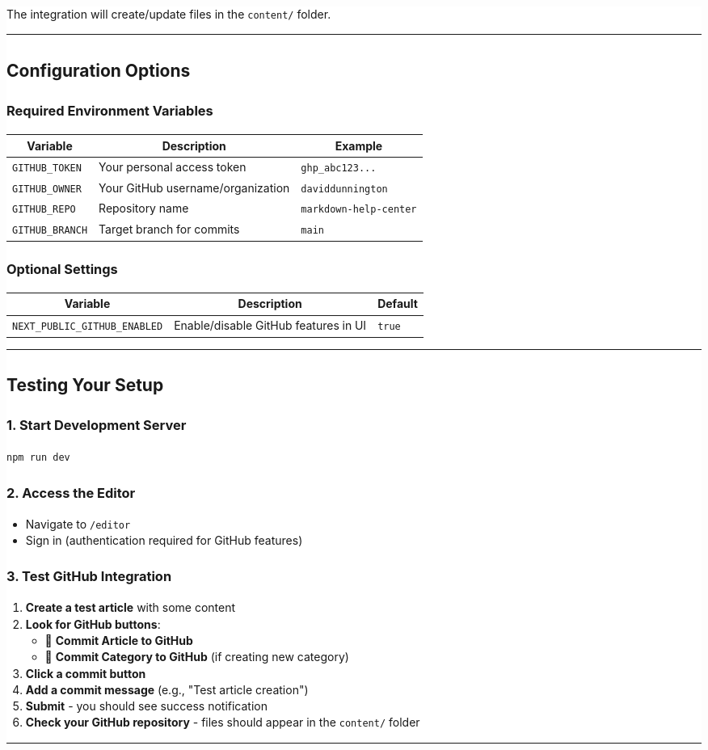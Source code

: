 The integration will create/update files in the `content/` folder.

---

## Configuration Options

### Required Environment Variables

| Variable        | Description                       | Example                |
| --------------- | --------------------------------- | ---------------------- |
| `GITHUB_TOKEN`  | Your personal access token        | `ghp_abc123...`        |
| `GITHUB_OWNER`  | Your GitHub username/organization | `daviddunnington`      |
| `GITHUB_REPO`   | Repository name                   | `markdown-help-center` |
| `GITHUB_BRANCH` | Target branch for commits         | `main`                 |

### Optional Settings

| Variable                     | Description                          | Default |
| ---------------------------- | ------------------------------------ | ------- |
| `NEXT_PUBLIC_GITHUB_ENABLED` | Enable/disable GitHub features in UI | `true`  |

---

## Testing Your Setup

### 1. Start Development Server

```bash
npm run dev
```

### 2. Access the Editor

- Navigate to `/editor`
- Sign in (authentication required for GitHub features)

### 3. Test GitHub Integration

1. **Create a test article** with some content
2. **Look for GitHub buttons**:
   - 🚀 **Commit Article to GitHub**
   - 🚀 **Commit Category to GitHub** (if creating new category)
3. **Click a commit button**
4. **Add a commit message** (e.g., "Test article creation")
5. **Submit** - you should see success notification
6. **Check your GitHub repository** - files should appear in the `content/` folder

---
